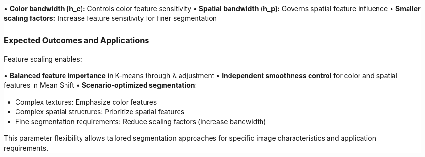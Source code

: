 • **Color bandwidth (h_c):** Controls color feature sensitivity
• **Spatial bandwidth (h_p):** Governs spatial feature influence
• **Smaller scaling factors:** Increase feature sensitivity for finer segmentation

### Expected Outcomes and Applications

Feature scaling enables:

• **Balanced feature importance** in K-means through λ adjustment
• **Independent smoothness control** for color and spatial features in Mean Shift
• **Scenario-optimized segmentation:**
  - Complex textures: Emphasize color features
  - Complex spatial structures: Prioritize spatial features
  - Fine segmentation requirements: Reduce scaling factors (increase bandwidth)

This parameter flexibility allows tailored segmentation approaches for specific image characteristics and application requirements.